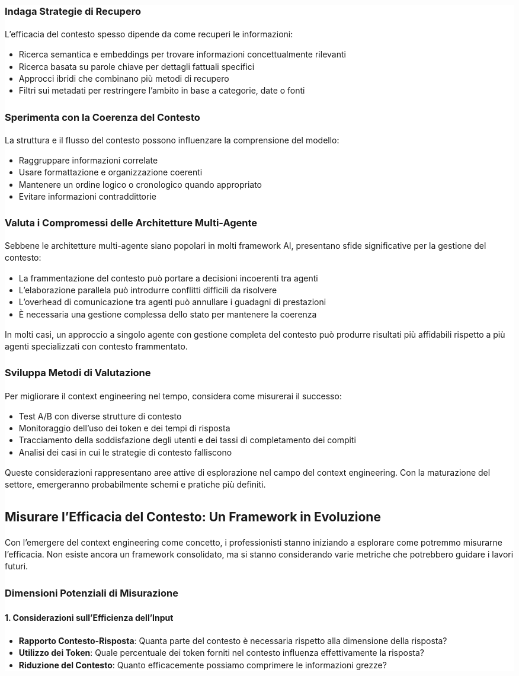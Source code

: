 ### Indaga Strategie di Recupero

L’efficacia del contesto spesso dipende da come recuperi le informazioni:  
- Ricerca semantica e embeddings per trovare informazioni concettualmente rilevanti  
- Ricerca basata su parole chiave per dettagli fattuali specifici  
- Approcci ibridi che combinano più metodi di recupero  
- Filtri sui metadati per restringere l’ambito in base a categorie, date o fonti

### Sperimenta con la Coerenza del Contesto

La struttura e il flusso del contesto possono influenzare la comprensione del modello:  
- Raggruppare informazioni correlate  
- Usare formattazione e organizzazione coerenti  
- Mantenere un ordine logico o cronologico quando appropriato  
- Evitare informazioni contraddittorie

### Valuta i Compromessi delle Architetture Multi-Agente

Sebbene le architetture multi-agente siano popolari in molti framework AI, presentano sfide significative per la gestione del contesto:  
- La frammentazione del contesto può portare a decisioni incoerenti tra agenti  
- L’elaborazione parallela può introdurre conflitti difficili da risolvere  
- L’overhead di comunicazione tra agenti può annullare i guadagni di prestazioni  
- È necessaria una gestione complessa dello stato per mantenere la coerenza

In molti casi, un approccio a singolo agente con gestione completa del contesto può produrre risultati più affidabili rispetto a più agenti specializzati con contesto frammentato.

### Sviluppa Metodi di Valutazione

Per migliorare il context engineering nel tempo, considera come misurerai il successo:  
- Test A/B con diverse strutture di contesto  
- Monitoraggio dell’uso dei token e dei tempi di risposta  
- Tracciamento della soddisfazione degli utenti e dei tassi di completamento dei compiti  
- Analisi dei casi in cui le strategie di contesto falliscono

Queste considerazioni rappresentano aree attive di esplorazione nel campo del context engineering. Con la maturazione del settore, emergeranno probabilmente schemi e pratiche più definiti.

## Misurare l’Efficacia del Contesto: Un Framework in Evoluzione

Con l’emergere del context engineering come concetto, i professionisti stanno iniziando a esplorare come potremmo misurarne l’efficacia. Non esiste ancora un framework consolidato, ma si stanno considerando varie metriche che potrebbero guidare i lavori futuri.

### Dimensioni Potenziali di Misurazione

#### 1. Considerazioni sull’Efficienza dell’Input

- **Rapporto Contesto-Risposta**: Quanta parte del contesto è necessaria rispetto alla dimensione della risposta?  
- **Utilizzo dei Token**: Quale percentuale dei token forniti nel contesto influenza effettivamente la risposta?  
- **Riduzione del Contesto**: Quanto efficacemente possiamo comprimere le informazioni grezze?
